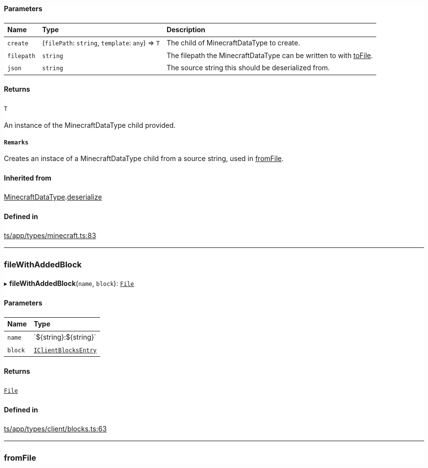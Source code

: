 #### Parameters

| Name | Type | Description |
| :------ | :------ | :------ |
| `create` | (`filePath`: `string`, `template`: `any`) => `T` | The child of MinecraftDataType to create. |
| `filepath` | `string` | The filepath the MinecraftDataType can be written to with [toFile](MinecraftDataType.md#tofile). |
| `json` | `string` | The source string this should be deserialized from. |

#### Returns

`T`

An instance of the MinecraftDataType child provided.

**`Remarks`**

Creates an instace of a MinecraftDataType child from a source string, used in [fromFile](MinecraftDataType.md#fromfile).

#### Inherited from

[MinecraftDataType](MinecraftDataType.md).[deserialize](MinecraftDataType.md#deserialize)

#### Defined in

[ts/app/types/minecraft.ts:83](https://github.com/DauntlessStudio/Bedrock-Developments/blob/c7d1542/ts/app/types/minecraft.ts#L83)

___

### fileWithAddedBlock

▸ **fileWithAddedBlock**(`name`, `block`): [`File`](../modules.md#file)

#### Parameters

| Name | Type |
| :------ | :------ |
| `name` | \`$\{string}:$\{string}\` |
| `block` | [`IClientBlocksEntry`](../interfaces/IClientBlocksEntry.md) |

#### Returns

[`File`](../modules.md#file)

#### Defined in

[ts/app/types/client/blocks.ts:63](https://github.com/DauntlessStudio/Bedrock-Developments/blob/c7d1542/ts/app/types/client/blocks.ts#L63)

___

### fromFile
